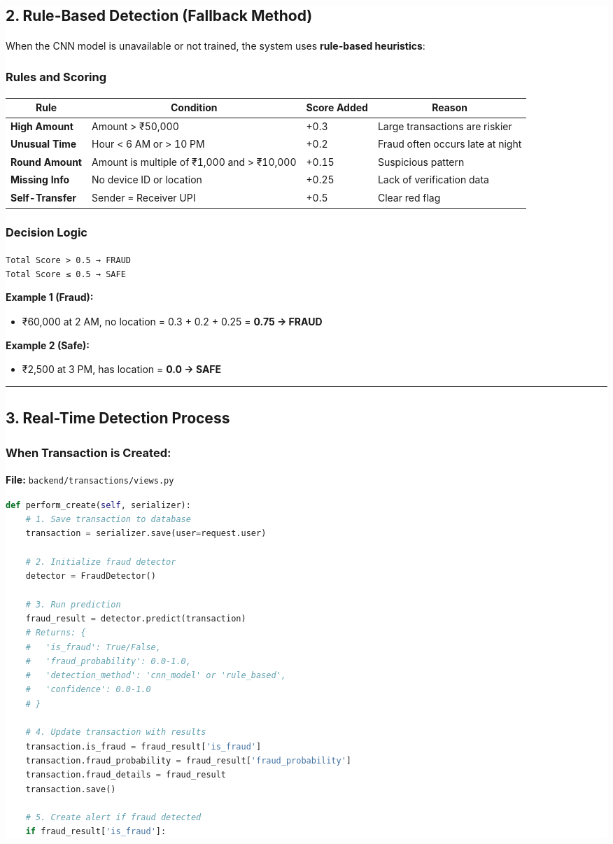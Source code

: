 
## 2. Rule-Based Detection (Fallback Method)

When the CNN model is unavailable or not trained, the system uses **rule-based heuristics**:

### Rules and Scoring

| Rule              | Condition                                  | Score Added | Reason                           |
| ----------------- | ------------------------------------------ | ----------- | -------------------------------- |
| **High Amount**   | Amount > ₹50,000                           | +0.3        | Large transactions are riskier   |
| **Unusual Time**  | Hour < 6 AM or > 10 PM                     | +0.2        | Fraud often occurs late at night |
| **Round Amount**  | Amount is multiple of ₹1,000 and > ₹10,000 | +0.15       | Suspicious pattern               |
| **Missing Info**  | No device ID or location                   | +0.25       | Lack of verification data        |
| **Self-Transfer** | Sender = Receiver UPI                      | +0.5        | Clear red flag                   |

### Decision Logic

```
Total Score > 0.5 → FRAUD
Total Score ≤ 0.5 → SAFE
```

**Example 1 (Fraud):**

- ₹60,000 at 2 AM, no location = 0.3 + 0.2 + 0.25 = **0.75 → FRAUD**

**Example 2 (Safe):**

- ₹2,500 at 3 PM, has location = **0.0 → SAFE**

---

## 3. Real-Time Detection Process

### When Transaction is Created:

**File:** `backend/transactions/views.py`

```python
def perform_create(self, serializer):
    # 1. Save transaction to database
    transaction = serializer.save(user=request.user)

    # 2. Initialize fraud detector
    detector = FraudDetector()

    # 3. Run prediction
    fraud_result = detector.predict(transaction)
    # Returns: {
    #   'is_fraud': True/False,
    #   'fraud_probability': 0.0-1.0,
    #   'detection_method': 'cnn_model' or 'rule_based',
    #   'confidence': 0.0-1.0
    # }

    # 4. Update transaction with results
    transaction.is_fraud = fraud_result['is_fraud']
    transaction.fraud_probability = fraud_result['fraud_probability']
    transaction.fraud_details = fraud_result
    transaction.save()

    # 5. Create alert if fraud detected
    if fraud_result['is_fraud']:
```